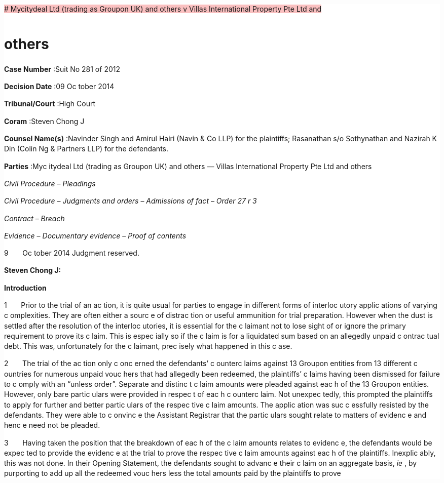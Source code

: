<span style="background-color: #FAC0C0"># Mycitydeal Ltd (trading as Groupon UK) and others v Villas International Property Pte Ltd and 

# others 



**Case Number** :Suit No 281 of 2012 

**Decision Date** :09 Oc tober 2014 

**Tribunal/Court** :High Court 

**Coram** :Steven Chong J 

**Counsel Name(s)** :Navinder Singh and Amirul Hairi (Navin & Co LLP) for the plaintiffs; Rasanathan s/o Sothynathan and Nazirah K Din (Colin Ng & Partners LLP) for the defendants. 

**Parties** :Myc itydeal Ltd (trading as Groupon UK) and others — Villas International Property Pte Ltd and others 

_Civil Procedure_ – _Pleadings_ 

_Civil Procedure_ – _Judgments and orders_ – _Admissions of fact_ – _Order 27 r 3_ 

_Contract_ – _Breach_ 

_Evidence_ – _Documentary evidence_ – _Proof of contents_ 

9       Oc tober 2014 Judgment reserved. 

**Steven Chong J:** 

**Introduction** 

1       Prior to the trial of an ac tion, it is quite usual for parties to engage in different forms of interloc utory applic ations of varying c omplexities. They are often either a sourc e of distrac tion or useful ammunition for trial preparation. However when the dust is settled after the resolution of the interloc utories, it is essential for the c laimant not to lose sight of or ignore the primary requirement to prove its c laim. This is espec ially so if the c laim is for a liquidated sum based on an allegedly unpaid c ontrac tual debt. This was, unfortunately for the c laimant, prec isely what happened in this c ase. 

2       The trial of the ac tion only c onc erned the defendants’ c ounterc laims against 13 Groupon entities from 13 different c ountries for numerous unpaid vouc hers that had allegedly been redeemed, the plaintiffs’ c laims having been dismissed for failure to c omply with an “unless order”. Separate and distinc t c laim amounts were pleaded against eac h of the 13 Groupon entities. However, only bare partic ulars were provided in respec t of eac h c ounterc laim. Not unexpec tedly, this prompted the plaintiffs to apply for further and better partic ulars of the respec tive c laim amounts. The applic ation was suc c essfully resisted by the defendants. They were able to c onvinc e the Assistant Registrar that the partic ulars sought relate to matters of evidenc e and henc e need not be pleaded. 

3       Having taken the position that the breakdown of eac h of the c laim amounts relates to evidenc e, the defendants would be expec ted to provide the evidenc e at the trial to prove the respec tive c laim amounts against eac h of the plaintiffs. Inexplic ably, this was not done. In their Opening Statement, the defendants sought to advanc e their c laim on an aggregate basis, _ie_ , by purporting to add up all the redeemed vouc hers less the total amounts paid by the plaintiffs to prove 
